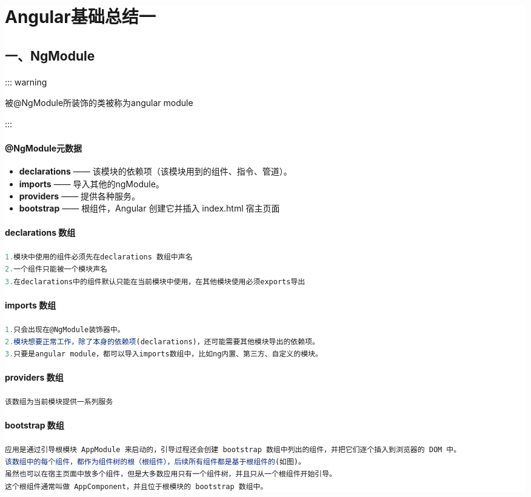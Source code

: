# Angular基础总结一

## 一、NgModule

::: warning

被@NgModule所装饰的类被称为angular module

:::

#### @NgModule元数据

+ **declarations** —— 该模块的依赖项（该模块用到的组件、指令、管道）。
+ **imports** —— 导入其他的ngModule。
+ **providers** —— 提供各种服务。
+ **bootstrap** —— 根组件，Angular 创建它并插入 index.html 宿主页面


#### declarations 数组 


```js
1.模块中使用的组件必须先在declarations 数组中声名
2.一个组件只能被一个模块声名
3.在declarations中的组件默认只能在当前模块中使用，在其他模块使用必须exports导出
```




#### imports 数组 


```js
1.只会出现在@NgModule装饰器中。
2.模块想要正常工作，除了本身的依赖项(declarations)，还可能需要其他模块导出的依赖项。
3.只要是angular module，都可以导入imports数组中，比如ng内置、第三方、自定义的模块。
```




#### providers 数组


```js
该数组为当前模块提供一系列服务
```




#### bootstrap 数组


```js
应用是通过引导根模块 AppModule 来启动的，引导过程还会创建 bootstrap 数组中列出的组件，并把它们逐个插入到浏览器的 DOM 中。
该数组中的每个组件，都作为组件树的根（根组件），后续所有组件都是基于根组件的(如图)。
虽然也可以在宿主页面中放多个组件，但是大多数应用只有一个组件树，并且只从一个根组件开始引导。
这个根组件通常叫做 AppComponent，并且位于根模块的 bootstrap 数组中。
```

